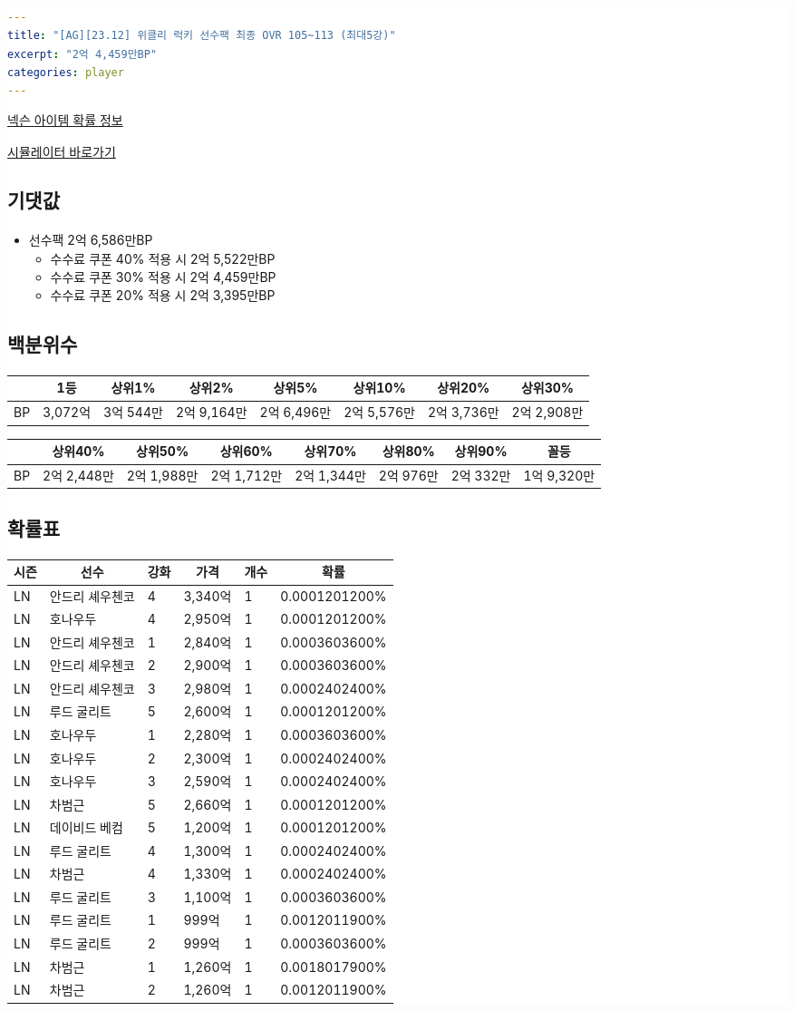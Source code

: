 ```yaml
---
title: "[AG][23.12] 위클리 럭키 선수팩 최종 OVR 105~113 (최대5강)"
excerpt: "2억 4,459만BP"
categories: player
---
```

[넥슨 아이템 확률 정보](http://iteminfo.nexon.com/probability/fco?sn=8034)

[시뮬레이터 바로가기](/simulator/8034)
## 기댓값
- 선수팩 2억 6,586만BP
  - 수수료 쿠폰 40% 적용 시 2억 5,522만BP
  - 수수료 쿠폰 30% 적용 시 2억 4,459만BP
  - 수수료 쿠폰 20% 적용 시 2억 3,395만BP


## 백분위수

||1등|상위1%|상위2%|상위5%|상위10%|상위20%|상위30%|
|---|---|---|---|---|---|---|---|
|BP|3,072억|3억 544만|2억 9,164만|2억 6,496만|2억 5,576만|2억 3,736만|2억 2,908만|

||상위40%|상위50%|상위60%|상위70%|상위80%|상위90%|꼴등|
|---|---|---|---|---|---|---|---|
|BP|2억 2,448만|2억 1,988만|2억 1,712만|2억 1,344만|2억 976만|2억 332만|1억 9,320만|


## 확률표

|시즌|선수|강화|가격|개수|확률|
|---|---|---|---|---|---|
|LN|안드리 셰우첸코|4|3,340억|1|0.0001201200%|
|LN|호나우두|4|2,950억|1|0.0001201200%|
|LN|안드리 셰우첸코|1|2,840억|1|0.0003603600%|
|LN|안드리 셰우첸코|2|2,900억|1|0.0003603600%|
|LN|안드리 셰우첸코|3|2,980억|1|0.0002402400%|
|LN|루드 굴리트|5|2,600억|1|0.0001201200%|
|LN|호나우두|1|2,280억|1|0.0003603600%|
|LN|호나우두|2|2,300억|1|0.0002402400%|
|LN|호나우두|3|2,590억|1|0.0002402400%|
|LN|차범근|5|2,660억|1|0.0001201200%|
|LN|데이비드 베컴|5|1,200억|1|0.0001201200%|
|LN|루드 굴리트|4|1,300억|1|0.0002402400%|
|LN|차범근|4|1,330억|1|0.0002402400%|
|LN|루드 굴리트|3|1,100억|1|0.0003603600%|
|LN|루드 굴리트|1|999억|1|0.0012011900%|
|LN|루드 굴리트|2|999억|1|0.0003603600%|
|LN|차범근|1|1,260억|1|0.0018017900%|
|LN|차범근|2|1,260억|1|0.0012011900%|